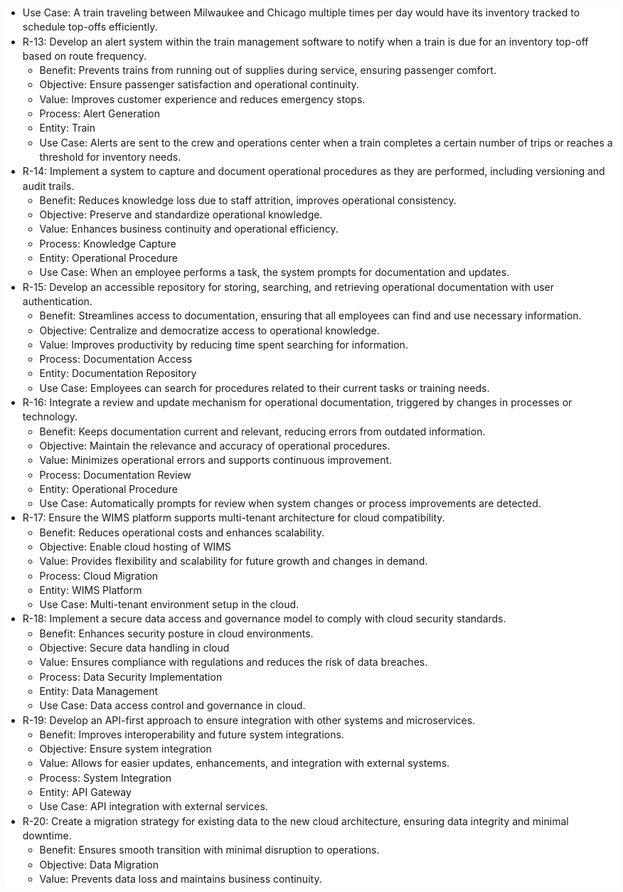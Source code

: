   - Use Case: A train traveling between Milwaukee and Chicago multiple times per day would have its inventory tracked to schedule top-offs efficiently.
- R-13: Develop an alert system within the train management software to notify when a train is due for an inventory top-off based on route frequency.
  - Benefit: Prevents trains from running out of supplies during service, ensuring passenger comfort.
  - Objective: Ensure passenger satisfaction and operational continuity.
  - Value: Improves customer experience and reduces emergency stops.
  - Process: Alert Generation
  - Entity: Train
  - Use Case: Alerts are sent to the crew and operations center when a train completes a certain number of trips or reaches a threshold for inventory needs.
- R-14: Implement a system to capture and document operational procedures as they are performed, including versioning and audit trails.
  - Benefit: Reduces knowledge loss due to staff attrition, improves operational consistency.
  - Objective: Preserve and standardize operational knowledge.
  - Value: Enhances business continuity and operational efficiency.
  - Process: Knowledge Capture
  - Entity: Operational Procedure
  - Use Case: When an employee performs a task, the system prompts for documentation and updates.
- R-15: Develop an accessible repository for storing, searching, and retrieving operational documentation with user authentication.
  - Benefit: Streamlines access to documentation, ensuring that all employees can find and use necessary information.
  - Objective: Centralize and democratize access to operational knowledge.
  - Value: Improves productivity by reducing time spent searching for information.
  - Process: Documentation Access
  - Entity: Documentation Repository
  - Use Case: Employees can search for procedures related to their current tasks or training needs.
- R-16: Integrate a review and update mechanism for operational documentation, triggered by changes in processes or technology.
  - Benefit: Keeps documentation current and relevant, reducing errors from outdated information.
  - Objective: Maintain the relevance and accuracy of operational procedures.
  - Value: Minimizes operational errors and supports continuous improvement.
  - Process: Documentation Review
  - Entity: Operational Procedure
  - Use Case: Automatically prompts for review when system changes or process improvements are detected.
- R-17: Ensure the WIMS platform supports multi-tenant architecture for cloud compatibility.
  - Benefit: Reduces operational costs and enhances scalability.
  - Objective: Enable cloud hosting of WIMS
  - Value: Provides flexibility and scalability for future growth and changes in demand.
  - Process: Cloud Migration
  - Entity: WIMS Platform
  - Use Case: Multi-tenant environment setup in the cloud.
- R-18: Implement a secure data access and governance model to comply with cloud security standards.
  - Benefit: Enhances security posture in cloud environments.
  - Objective: Secure data handling in cloud
  - Value: Ensures compliance with regulations and reduces the risk of data breaches.
  - Process: Data Security Implementation
  - Entity: Data Management
  - Use Case: Data access control and governance in cloud.
- R-19: Develop an API-first approach to ensure integration with other systems and microservices.
  - Benefit: Improves interoperability and future system integrations.
  - Objective: Ensure system integration
  - Value: Allows for easier updates, enhancements, and integration with external systems.
  - Process: System Integration
  - Entity: API Gateway
  - Use Case: API integration with external services.
- R-20: Create a migration strategy for existing data to the new cloud architecture, ensuring data integrity and minimal downtime.
  - Benefit: Ensures smooth transition with minimal disruption to operations.
  - Objective: Data Migration
  - Value: Prevents data loss and maintains business continuity.